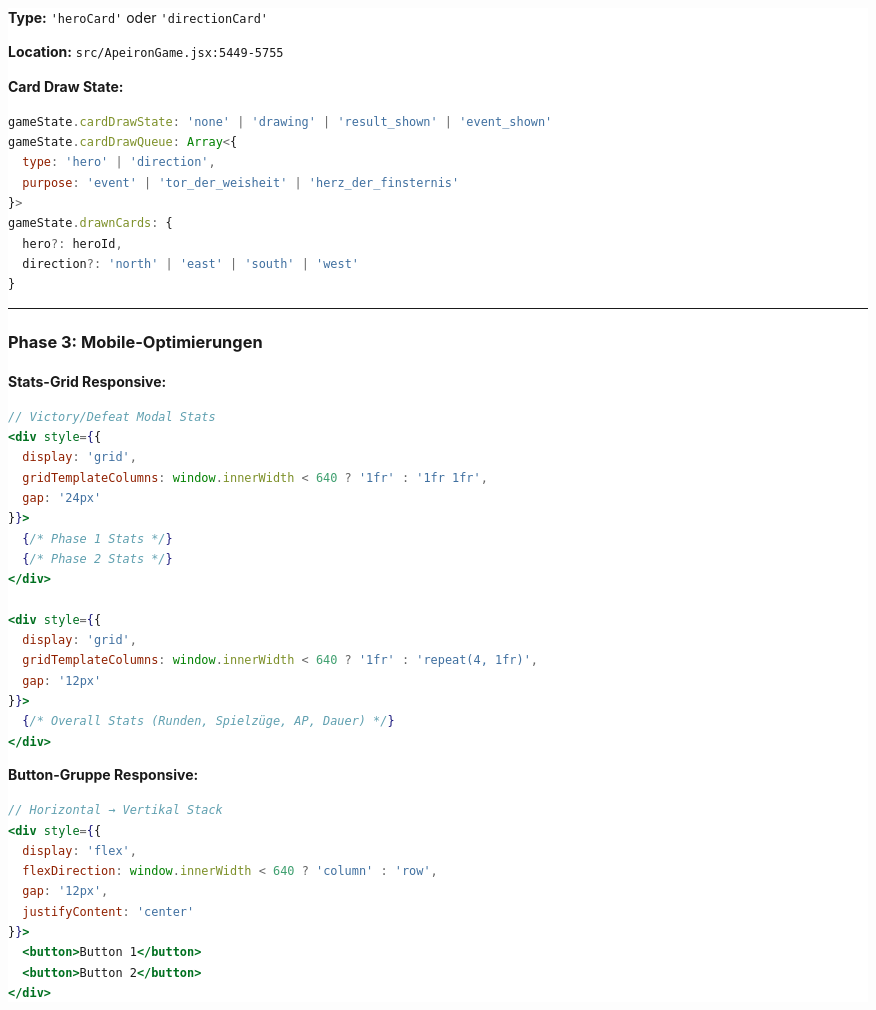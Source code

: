 **Type:** `'heroCard'` oder `'directionCard'`

**Location:** `src/ApeironGame.jsx:5449-5755`

**Card Draw State:**
```javascript
gameState.cardDrawState: 'none' | 'drawing' | 'result_shown' | 'event_shown'
gameState.cardDrawQueue: Array<{
  type: 'hero' | 'direction',
  purpose: 'event' | 'tor_der_weisheit' | 'herz_der_finsternis'
}>
gameState.drawnCards: {
  hero?: heroId,
  direction?: 'north' | 'east' | 'south' | 'west'
}
```

---

### **Phase 3: Mobile-Optimierungen**

**Stats-Grid Responsive:**
```jsx
// Victory/Defeat Modal Stats
<div style={{
  display: 'grid',
  gridTemplateColumns: window.innerWidth < 640 ? '1fr' : '1fr 1fr',
  gap: '24px'
}}>
  {/* Phase 1 Stats */}
  {/* Phase 2 Stats */}
</div>

<div style={{
  display: 'grid',
  gridTemplateColumns: window.innerWidth < 640 ? '1fr' : 'repeat(4, 1fr)',
  gap: '12px'
}}>
  {/* Overall Stats (Runden, Spielzüge, AP, Dauer) */}
</div>
```

**Button-Gruppe Responsive:**
```jsx
// Horizontal → Vertikal Stack
<div style={{
  display: 'flex',
  flexDirection: window.innerWidth < 640 ? 'column' : 'row',
  gap: '12px',
  justifyContent: 'center'
}}>
  <button>Button 1</button>
  <button>Button 2</button>
</div>
```
